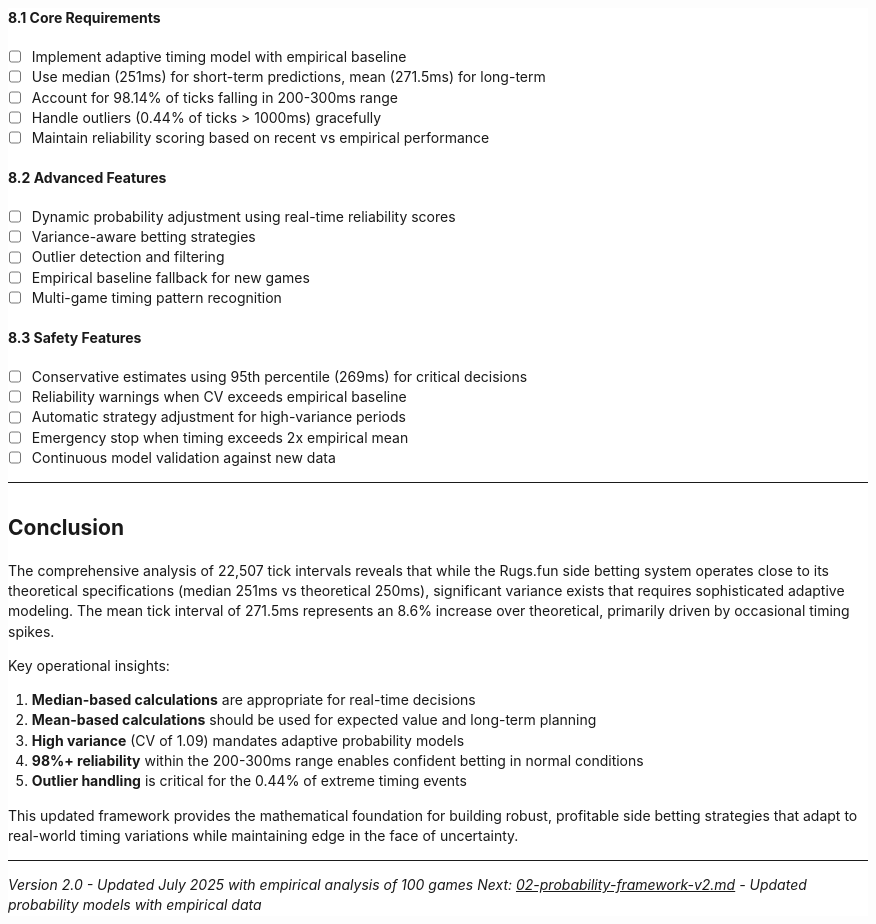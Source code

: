 #### 8.1 Core Requirements
- [ ] Implement adaptive timing model with empirical baseline
- [ ] Use median (251ms) for short-term predictions, mean (271.5ms) for long-term
- [ ] Account for 98.14% of ticks falling in 200-300ms range
- [ ] Handle outliers (0.44% of ticks > 1000ms) gracefully
- [ ] Maintain reliability scoring based on recent vs empirical performance

#### 8.2 Advanced Features
- [ ] Dynamic probability adjustment using real-time reliability scores
- [ ] Variance-aware betting strategies
- [ ] Outlier detection and filtering
- [ ] Empirical baseline fallback for new games
- [ ] Multi-game timing pattern recognition

#### 8.3 Safety Features
- [ ] Conservative estimates using 95th percentile (269ms) for critical decisions
- [ ] Reliability warnings when CV exceeds empirical baseline
- [ ] Automatic strategy adjustment for high-variance periods
- [ ] Emergency stop when timing exceeds 2x empirical mean
- [ ] Continuous model validation against new data

---

## Conclusion

The comprehensive analysis of 22,507 tick intervals reveals that while the Rugs.fun side betting system operates close to its theoretical specifications (median 251ms vs theoretical 250ms), significant variance exists that requires sophisticated adaptive modeling. The mean tick interval of 271.5ms represents an 8.6% increase over theoretical, primarily driven by occasional timing spikes.

Key operational insights:
1. **Median-based calculations** are appropriate for real-time decisions
2. **Mean-based calculations** should be used for expected value and long-term planning
3. **High variance** (CV of 1.09) mandates adaptive probability models
4. **98%+ reliability** within the 200-300ms range enables confident betting in normal conditions
5. **Outlier handling** is critical for the 0.44% of extreme timing events

This updated framework provides the mathematical foundation for building robust, profitable side betting strategies that adapt to real-world timing variations while maintaining edge in the face of uncertainty.

---

*Version 2.0 - Updated July 2025 with empirical analysis of 100 games*
*Next: [02-probability-framework-v2.md](./02-probability-framework-v2.md) - Updated probability models with empirical data*